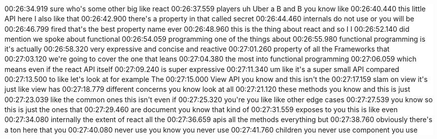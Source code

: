 00:26:34.919
sure who's some other big like react
00:26:37.559
players uh Uber a B and B you know like
00:26:40.440
this little API here I also like that
00:26:42.900
there's a property in that called secret
00:26:44.460
internals do not use or you will be
00:26:46.799
fired that's the best property name ever
00:26:48.960
this is the thing about react and so I I
00:26:52.140
did mention we spoke about functional
00:26:54.059
programming one of the things about
00:26:55.980
functional programming is it's actually
00:26:58.320
very expressive and concise and reactive
00:27:01.260
property of all the Frameworks that
00:27:03.120
we're going to cover the one that leans
00:27:04.380
the most into functional programming
00:27:06.059
which means even if the react API itself
00:27:09.240
is super expressive
00:27:11.340
um like it's a super small API compared
00:27:13.500
to like let's look at for example The
00:27:15.000
View API you know and this isn't the
00:27:17.159
slam on view it's just like view has
00:27:18.779
different concerns you know look at all
00:27:21.120
these methods you know and this is just
00:27:23.039
like the common ones this isn't even if
00:27:25.320
you're you like like other edge cases
00:27:27.539
you know so this is just the ones that
00:27:29.460
are document you know that kind of
00:27:31.559
exposes to you this is like even
00:27:34.080
internally the extent of react all the
00:27:36.659
apis all the methods everything but
00:27:38.760
obviously there's a ton here that you
00:27:40.080
never use you know you never use
00:27:41.760
children you never use component you use